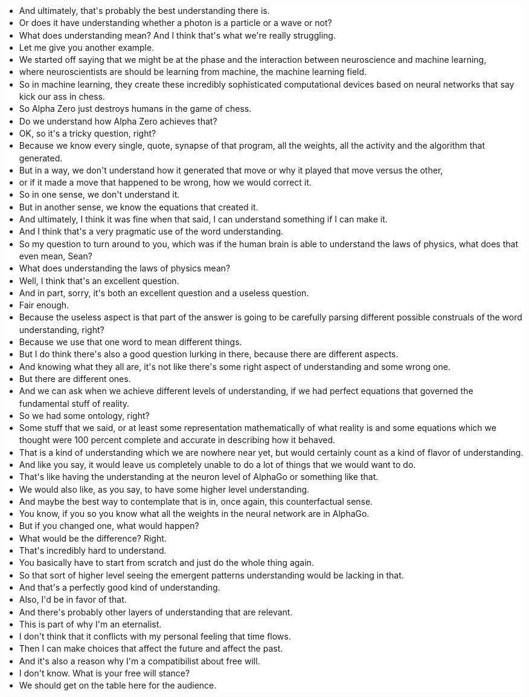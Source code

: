 *  And ultimately, that's probably the best understanding there is.
*  Or does it have understanding whether a photon is a particle or a wave or not?
*  What does understanding mean? And I think that's what we're really struggling.
*  Let me give you another example.
*  We started off saying that we might be at the phase and the interaction between neuroscience and machine learning,
*  where neuroscientists are should be learning from machine, the machine learning field.
*  So in machine learning, they create these incredibly sophisticated computational devices based on neural networks that say kick our ass in chess.
*  So Alpha Zero just destroys humans in the game of chess.
*  Do we understand how Alpha Zero achieves that?
*  OK, so it's a tricky question, right?
*  Because we know every single, quote, synapse of that program, all the weights, all the activity and the algorithm that generated.
*  But in a way, we don't understand how it generated that move or why it played that move versus the other,
*  or if it made a move that happened to be wrong, how we would correct it.
*  So in one sense, we don't understand it.
*  But in another sense, we know the equations that created it.
*  And ultimately, I think it was fine when that said, I can understand something if I can make it.
*  And I think that's a very pragmatic use of the word understanding.
*  So my question to turn around to you, which was if the human brain is able to understand the laws of physics, what does that even mean, Sean?
*  What does understanding the laws of physics mean?
*  Well, I think that's an excellent question.
*  And in part, sorry, it's both an excellent question and a useless question.
*  Fair enough.
*  Because the useless aspect is that part of the answer is going to be carefully parsing different possible construals of the word understanding, right?
*  Because we use that one word to mean different things.
*  But I do think there's also a good question lurking in there, because there are different aspects.
*  And knowing what they all are, it's not like there's some right aspect of understanding and some wrong one.
*  But there are different ones.
*  And we can ask when we achieve different levels of understanding, if we had perfect equations that governed the fundamental stuff of reality.
*  So we had some ontology, right?
*  Some stuff that we said, or at least some representation mathematically of what reality is and some equations which we thought were 100 percent complete and accurate in describing how it behaved.
*  That is a kind of understanding which we are nowhere near yet, but would certainly count as a kind of flavor of understanding.
*  And like you say, it would leave us completely unable to do a lot of things that we would want to do.
*  That's like having the understanding at the neuron level of AlphaGo or something like that.
*  We would also like, as you say, to have some higher level understanding.
*  And maybe the best way to contemplate that is in, once again, this counterfactual sense.
*  You know, if you so you know what all the weights in the neural network are in AlphaGo.
*  But if you changed one, what would happen?
*  What would be the difference? Right.
*  That's incredibly hard to understand.
*  You basically have to start from scratch and just do the whole thing again.
*  So that sort of higher level seeing the emergent patterns understanding would be lacking in that.
*  And that's a perfectly good kind of understanding.
*  Also, I'd be in favor of that.
*  And there's probably other layers of understanding that are relevant.
*  This is part of why I'm an eternalist.
*  I don't think that it conflicts with my personal feeling that time flows.
*  Then I can make choices that affect the future and affect the past.
*  And it's also a reason why I'm a compatibilist about free will.
*  I don't know. What is your free will stance?
*  We should get on the table here for the audience.